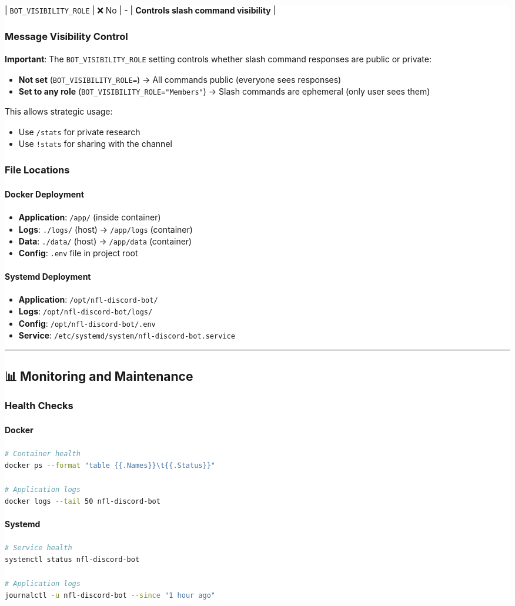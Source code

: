 | `BOT_VISIBILITY_ROLE` | ❌ No | - | **Controls slash command visibility** |

### Message Visibility Control

**Important**: The `BOT_VISIBILITY_ROLE` setting controls whether slash command responses are public or private:

- **Not set** (`BOT_VISIBILITY_ROLE=`) → All commands public (everyone sees responses)
- **Set to any role** (`BOT_VISIBILITY_ROLE="Members"`) → Slash commands are ephemeral (only user sees them)

This allows strategic usage:
- Use `/stats` for private research
- Use `!stats` for sharing with the channel

### File Locations

#### Docker Deployment
- **Application**: `/app/` (inside container)
- **Logs**: `./logs/` (host) → `/app/logs` (container)
- **Data**: `./data/` (host) → `/app/data` (container)
- **Config**: `.env` file in project root

#### Systemd Deployment
- **Application**: `/opt/nfl-discord-bot/`
- **Logs**: `/opt/nfl-discord-bot/logs/`
- **Config**: `/opt/nfl-discord-bot/.env`
- **Service**: `/etc/systemd/system/nfl-discord-bot.service`

---

## 📊 Monitoring and Maintenance

### Health Checks

#### Docker
```bash
# Container health
docker ps --format "table {{.Names}}\t{{.Status}}"

# Application logs
docker logs --tail 50 nfl-discord-bot
```

#### Systemd
```bash
# Service health
systemctl status nfl-discord-bot

# Application logs
journalctl -u nfl-discord-bot --since "1 hour ago"
```

